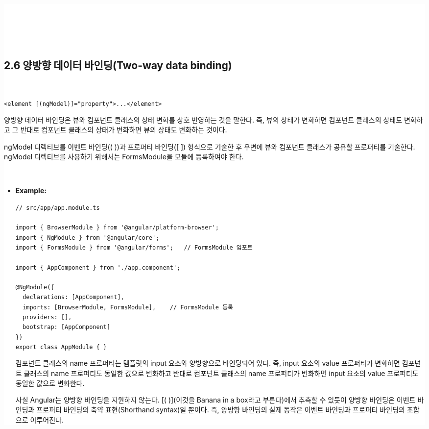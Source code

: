 <br>
<br>
<br>
<br>

## 2.6 양방향 데이터 바인딩(Two-way data binding)

<br>

`<element [(ngModel)]="property">...</element>`

양방향 데이터 바인딩은 뷰와 컴포넌트 클래스의 상태 변화를 상호 반영하는 것을 말한다. 즉, 뷰의 상태가 변화하면 컴포넌트 클래스의 상태도 변화하고 그 반대로 컴포넌트 클래스의 상태가 변화하면 뷰의 상태도 변화하는 것이다.

ngModel 디렉티브를 이벤트 바인딩(( ))과 프로퍼티 바인딩([ ]) 형식으로 기술한 후 우변에 뷰와 컴포넌트 클래스가 공유할 프로퍼티를 기술한다. ngModel 디렉티브를 사용하기 위해서는 FormsModule을 모듈에 등록하여야 한다.

<br>

- **Example:**

  ```
  // src/app/app.module.ts

  import { BrowserModule } from '@angular/platform-browser';
  import { NgModule } from '@angular/core';
  import { FormsModule } from '@angular/forms';   // FormsModule 임포트

  import { AppComponent } from './app.component';

  @NgModule({
    declarations: [AppComponent],
    imports: [BrowserModule, FormsModule],    // FormsModule 등록
    providers: [],
    bootstrap: [AppComponent]
  })
  export class AppModule { }
  ```

  컴포넌트 클래스의 name 프로퍼티는 템플릿의 input 요소와 양방향으로 바인딩되어 있다. 즉, input 요소의 value 프로퍼티가 변화하면 컴포넌트 클래스의 name 프로퍼티도 동일한 값으로 변화하고 반대로 컴포넌트 클래스의 name 프로퍼티가 변화하면 input 요소의 value 프로퍼티도 동일한 값으로 변화한다.

  사실 Angular는 양방향 바인딩을 지원하지 않는다. [( )](이것을 Banana in a box라고 부른다)에서 추측할 수 있듯이 양방향 바인딩은 이벤트 바인딩과 프로퍼티 바인딩의 축약 표현(Shorthand syntax)일 뿐이다. 즉, 양방향 바인딩의 실제 동작은 이벤트 바인딩과 프로퍼티 바인딩의 조합으로 이루어진다.
